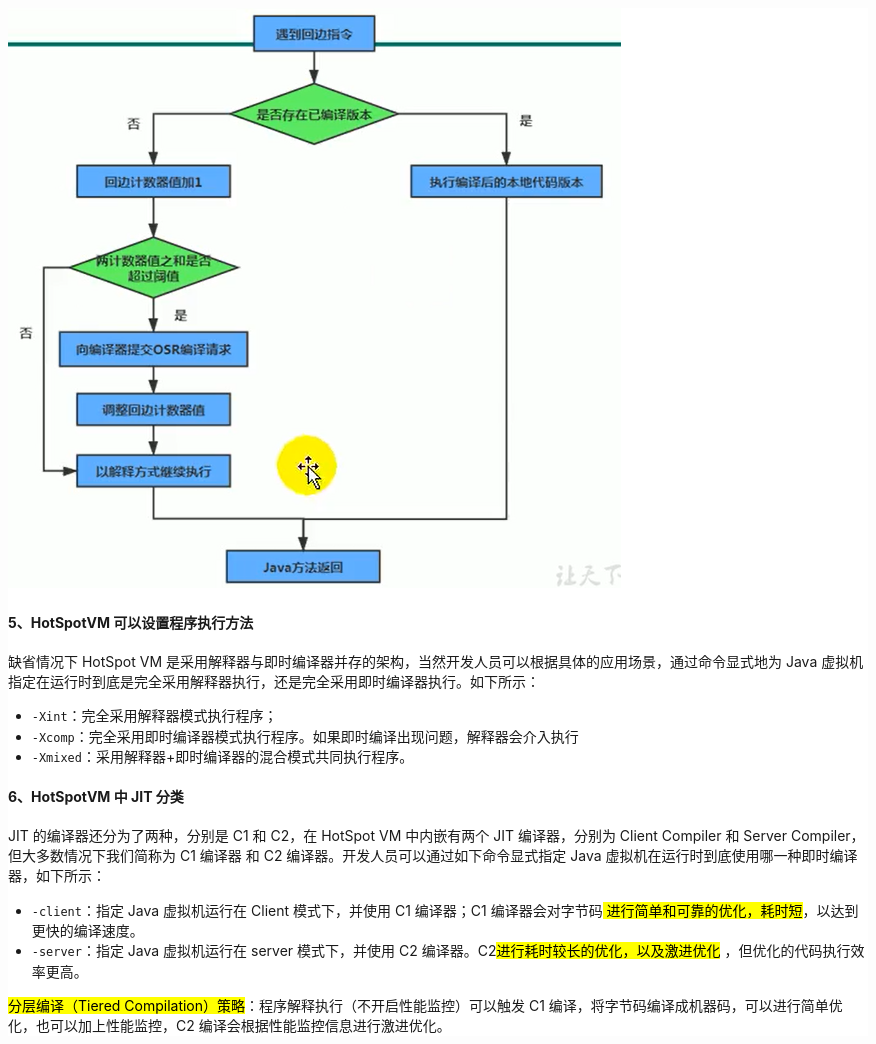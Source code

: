 ![](./images/09-执行引擎-1690443146513.png)

#### 5、HotSpotVM 可以设置程序执行方法

缺省情况下 HotSpot VM 是采用解释器与即时编译器并存的架构，当然开发人员可以根据具体的应用场景，通过命令显式地为 Java
虚拟机指定在运行时到底是完全采用解释器执行，还是完全采用即时编译器执行。如下所示：

- `-Xint`：完全采用解释器模式执行程序；
- `-Xcomp`：完全采用即时编译器模式执行程序。如果即时编译出现问题，解释器会介入执行
- `-Xmixed`：采用解释器+即时编译器的混合模式共同执行程序。

#### 6、HotSpotVM 中 JIT 分类

JIT 的编译器还分为了两种，分别是 C1 和 C2，在 HotSpot VM 中内嵌有两个 JIT 编译器，分别为 Client Compiler 和 Server
Compiler，但大多数情况下我们简称为 C1 编译器 和 C2 编译器。开发人员可以通过如下命令显式指定 Java 虚拟机在运行时到底使用哪一种即时编译器，如下所示：

- `-client`：指定 Java 虚拟机运行在 Client 模式下，并使用 C1 编译器；C1 编译器会对字节码<mark>
  进行简单和可靠的优化，耗时短</mark>，以达到更快的编译速度。
- `-server`：指定 Java 虚拟机运行在 server 模式下，并使用 C2 编译器。C2<mark>进行耗时较长的优化，以及激进优化</mark>
  ，但优化的代码执行效率更高。

<mark>分层编译（Tiered Compilation）策略</mark>：程序解释执行（不开启性能监控）可以触发 C1
编译，将字节码编译成机器码，可以进行简单优化，也可以加上性能监控，C2 编译会根据性能监控信息进行激进优化。
